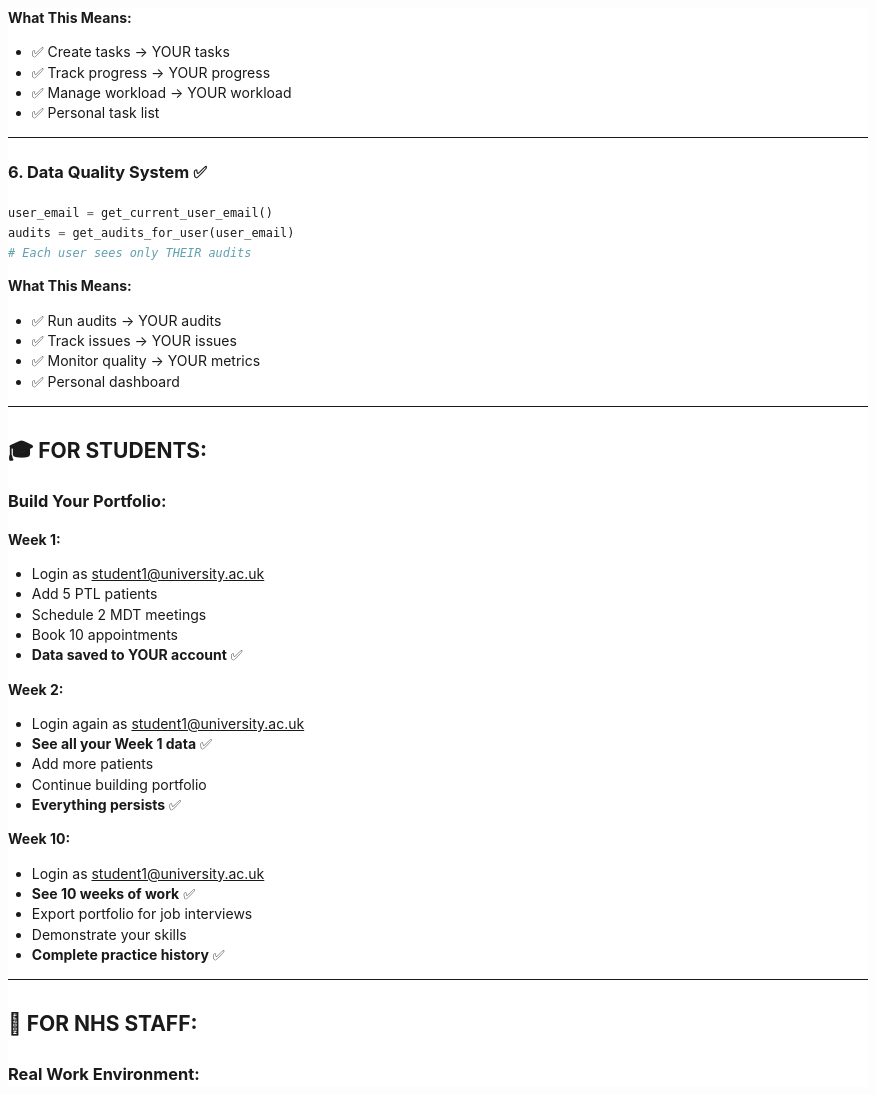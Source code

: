 **What This Means:**
- ✅ Create tasks → YOUR tasks
- ✅ Track progress → YOUR progress
- ✅ Manage workload → YOUR workload
- ✅ Personal task list

---

### **6. Data Quality System** ✅
```python
user_email = get_current_user_email()
audits = get_audits_for_user(user_email)
# Each user sees only THEIR audits
```

**What This Means:**
- ✅ Run audits → YOUR audits
- ✅ Track issues → YOUR issues
- ✅ Monitor quality → YOUR metrics
- ✅ Personal dashboard

---

## 🎓 FOR STUDENTS:

### **Build Your Portfolio:**

**Week 1:**
- Login as student1@university.ac.uk
- Add 5 PTL patients
- Schedule 2 MDT meetings
- Book 10 appointments
- **Data saved to YOUR account** ✅

**Week 2:**
- Login again as student1@university.ac.uk
- **See all your Week 1 data** ✅
- Add more patients
- Continue building portfolio
- **Everything persists** ✅

**Week 10:**
- Login as student1@university.ac.uk
- **See 10 weeks of work** ✅
- Export portfolio for job interviews
- Demonstrate your skills
- **Complete practice history** ✅

---

## 🏥 FOR NHS STAFF:

### **Real Work Environment:**
